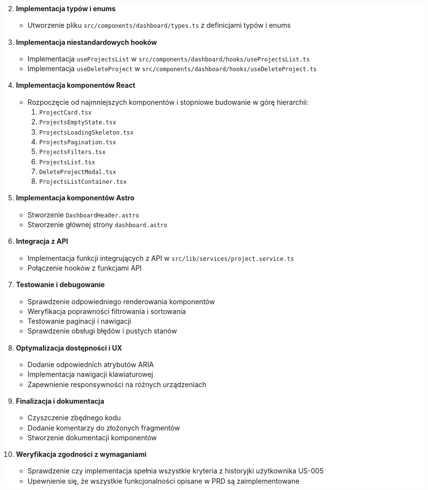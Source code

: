 2. **Implementacja typów i enums**
   - Utworzenie pliku `src/components/dashboard/types.ts` z definicjami typów i enums

3. **Implementacja niestandardowych hooków**
   - Implementacja `useProjectsList` w `src/components/dashboard/hooks/useProjectsList.ts`
   - Implementacja `useDeleteProject` w `src/components/dashboard/hooks/useDeleteProject.ts`

4. **Implementacja komponentów React**
   - Rozpoczęcie od najmniejszych komponentów i stopniowe budowanie w górę hierarchii:
     1. `ProjectCard.tsx`
     2. `ProjectsEmptyState.tsx`
     3. `ProjectsLoadingSkeleton.tsx`
     4. `ProjectsPagination.tsx`
     5. `ProjectsFilters.tsx`
     6. `ProjectsList.tsx`
     7. `DeleteProjectModal.tsx`
     8. `ProjectsListContainer.tsx`

5. **Implementacja komponentów Astro**
   - Stworzenie `DashboardHeader.astro`
   - Stworzenie głównej strony `dashboard.astro`

6. **Integracja z API**
   - Implementacja funkcji integrujących z API w `src/lib/services/project.service.ts`
   - Połączenie hooków z funkcjami API

7. **Testowanie i debugowanie**
   - Sprawdzenie odpowiedniego renderowania komponentów
   - Weryfikacja poprawności filtrowania i sortowania
   - Testowanie paginacji i nawigacji
   - Sprawdzenie obsługi błędów i pustych stanów

8. **Optymalizacja dostępności i UX**
   - Dodanie odpowiednich atrybutów ARIA
   - Implementacja nawigacji klawiaturowej
   - Zapewnienie responsywności na różnych urządzeniach

9. **Finalizacja i dokumentacja**
   - Czyszczenie zbędnego kodu
   - Dodanie komentarzy do złożonych fragmentów
   - Stworzenie dokumentacji komponentów

10. **Weryfikacja zgodności z wymaganiami**
    - Sprawdzenie czy implementacja spełnia wszystkie kryteria z historyjki użytkownika US-005
    - Upewnienie się, że wszystkie funkcjonalności opisane w PRD są zaimplementowane